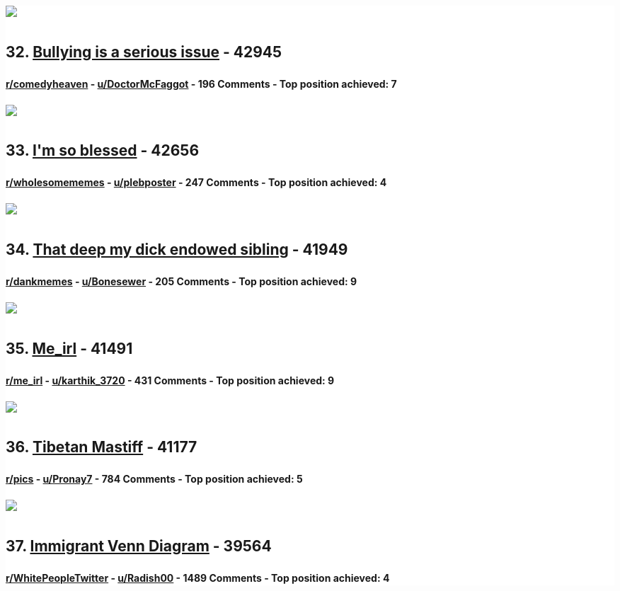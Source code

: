 <a href="https://v.redd.it/35c3pij8xai41"><img src="https://b.thumbs.redditmedia.com/iT6jUDkkvrJhq2grgLSHGe1aKiu0_xPFcZt5KmzziCU.jpg"></img></a>

## 32. [Bullying is a serious issue](http://reddit.com/r/comedyheaven/comments/f7hgq3/bullying_is_a_serious_issue/) - 42945
#### [r/comedyheaven](http://reddit.com/r/comedyheaven) - [u/DoctorMcFaggot](http://reddit.com/u/DoctorMcFaggot) - 196 Comments - Top position achieved: 7

<a href="https://i.redd.it/7lsn9r76bci41.jpg"><img src="https://b.thumbs.redditmedia.com/Zz1l-2obt4ir94DFO4thJRdH4L2tzHiS4TMQBqA_Oes.jpg"></img></a>

## 33. [I'm so blessed](http://reddit.com/r/wholesomememes/comments/f76a74/im_so_blessed/) - 42656
#### [r/wholesomememes](http://reddit.com/r/wholesomememes) - [u/plebposter](http://reddit.com/u/plebposter) - 247 Comments - Top position achieved: 4

<a href="https://i.redd.it/6m96xy6rb7i41.png"><img src="https://b.thumbs.redditmedia.com/8Ke8mWctVBkMgbakSt4ed8oM7SpjeItGcM7AMammmXw.jpg"></img></a>

## 34. [That deep my dick endowed sibling](http://reddit.com/r/dankmemes/comments/f78krg/that_deep_my_dick_endowed_sibling/) - 41949
#### [r/dankmemes](http://reddit.com/r/dankmemes) - [u/Bonesewer](http://reddit.com/u/Bonesewer) - 205 Comments - Top position achieved: 9

<a href="https://i.redd.it/f4j0end4u8i41.jpg"><img src="https://b.thumbs.redditmedia.com/ue4zC9aAeQntCfJAiHQFZQfyG6dJPKWT1o5n9dvmXRo.jpg"></img></a>

## 35. [Me_irl](http://reddit.com/r/me_irl/comments/f79iua/me_irl/) - 41491
#### [r/me_irl](http://reddit.com/r/me_irl) - [u/karthik_3720](http://reddit.com/u/karthik_3720) - 431 Comments - Top position achieved: 9

<a href="https://i.redd.it/vijq26ppd9i41.jpg"><img src="https://b.thumbs.redditmedia.com/qBJxHi9CPVgBCN8abGj3UQLtO_HlddVmGLfNx6KGPsw.jpg"></img></a>

## 36. [Tibetan Mastiff](http://reddit.com/r/pics/comments/f7c2o7/tibetan_mastiff/) - 41177
#### [r/pics](http://reddit.com/r/pics) - [u/Pronay7](http://reddit.com/u/Pronay7) - 784 Comments - Top position achieved: 5

<a href="https://i.redd.it/cfs2b740iai41.jpg"><img src="https://b.thumbs.redditmedia.com/Sdw7jABahlc7pczv3NZFKidkh7UUZVpDrPlGgNmxqcQ.jpg"></img></a>

## 37. [Immigrant Venn Diagram](http://reddit.com/r/WhitePeopleTwitter/comments/f7b50w/immigrant_venn_diagram/) - 39564
#### [r/WhitePeopleTwitter](http://reddit.com/r/WhitePeopleTwitter) - [u/Radish00](http://reddit.com/u/Radish00) - 1489 Comments - Top position achieved: 4

